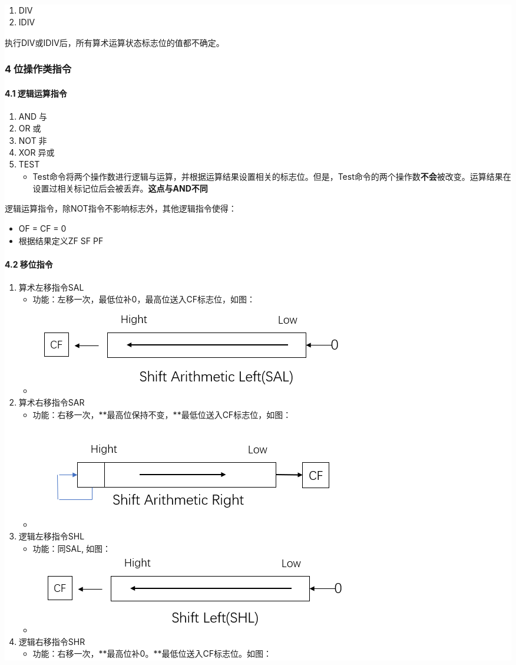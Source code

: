 1. DIV
2. IDIV

执行DIV或IDIV后，所有算术运算状态标志位的值都不确定。

### 4 位操作类指令

#### 4.1 逻辑运算指令

1. AND  与
2. OR   或
3. NOT  非
4. XOR  异或
5. TEST
    + Test命令将两个操作数进行逻辑与运算，并根据运算结果设置相关的标志位。但是，Test命令的两个操作数**不会**被改变。运算结果在设置过相关标记位后会被丢弃。**这点与AND不同**

逻辑运算指令，除NOT指令不影响标志外，其他逻辑指令使得：

+ OF = CF = 0
+ 根据结果定义ZF SF PF

#### 4.2 移位指令

1. 算术左移指令SAL
    + 功能：左移一次，最低位补0，最高位送入CF标志位，如图：
    + ![img](../images/class/assemble/SAL.png)
2. 算术右移指令SAR
    + 功能：右移一次，**最高位保持不变，**最低位送入CF标志位，如图：
    + ![img](../images/class/assemble/SAR.png)
3. 逻辑左移指令SHL
    + 功能：同SAL, 如图：
    + ![img](../images/class/assemble/SHL.png)
4. 逻辑右移指令SHR
    + 功能：右移一次，**最高位补0。**最低位送入CF标志位。如图：